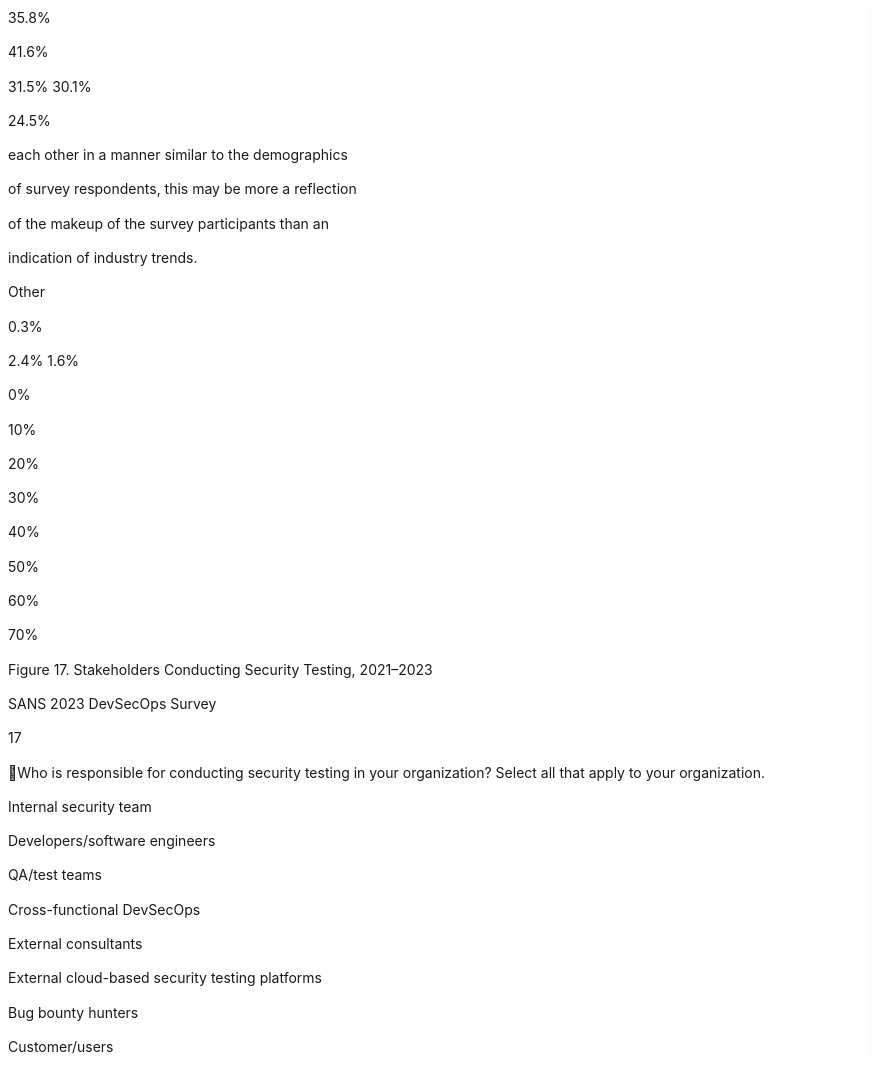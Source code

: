 35\.8%

41\.6%

31\.5%
30\.1%

24\.5%

each other in a manner similar to the demographics 

of survey respondents, this may be more a reflection 

of the makeup of the survey participants than an 

indication of industry trends.

Other

0\.3%

2\.4%
1\.6%

0%

10%

20%

30%

40%

50%

60%

70%

Figure 17\. Stakeholders Conducting 
Security Testing, 2021–2023

SANS 2023 DevSecOps Survey

17

Who is responsible for conducting security testing in your organization? Select all that apply to your organization.

 Internal security team 

 Developers/software engineers 

 QA/test teams 

 Cross\-functional DevSecOps 

 External consultants 

 External cloud\-based security testing platforms 

 Bug bounty hunters 

 Customer/users 
